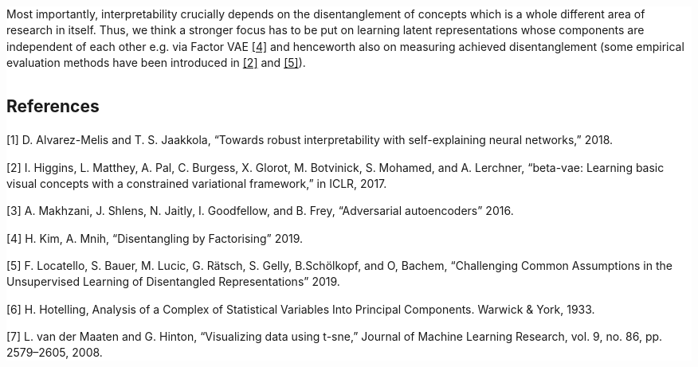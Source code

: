 Most importantly, interpretability crucially depends on the disentanglement of concepts which is a whole different area of research in itself. Thus, we think a stronger focus has to be put on learning latent representations whose components are independent of each other e.g. via Factor VAE [[4]](#4) and henceworth also on measuring achieved disentanglement (some empirical evaluation methods have been introduced in [[2]](#2) and [[5]](#5)).

## References
<a id="1">[1]</a> 
D. Alvarez-Melis and T. S. Jaakkola, “Towards robust interpretability
with self-explaining neural networks,” 2018.

<a id="2">[2]</a> 
I. Higgins, L. Matthey, A. Pal, C. Burgess, X. Glorot, M. Botvinick, S. Mohamed, and A. Lerchner, “beta-vae: Learning basic visual concepts with a constrained variational framework,” in ICLR, 2017.

<a id="3">[3]</a> 
A. Makhzani, J. Shlens, N. Jaitly, I. Goodfellow, and B. Frey, “Adversarial autoencoders” 2016.

<a id="4">[4]</a> 
H. Kim, A. Mnih, “Disentangling by Factorising” 2019.

<a id="5">[5]</a> 
F. Locatello, S. Bauer, M. Lucic, G. Rätsch, S. Gelly, B.Schölkopf, and O, Bachem, “Challenging Common Assumptions in the Unsupervised Learning of Disentangled Representations” 2019.

<a id="6">[6]</a> 
H. Hotelling, Analysis of a Complex of Statistical Variables Into Principal Components. Warwick & York, 1933.

<a id="7">[7]</a> 
L. van der Maaten and G. Hinton, “Visualizing data using t-sne,” Journal of Machine Learning Research, vol. 9, no. 86, pp. 2579–2605, 2008.